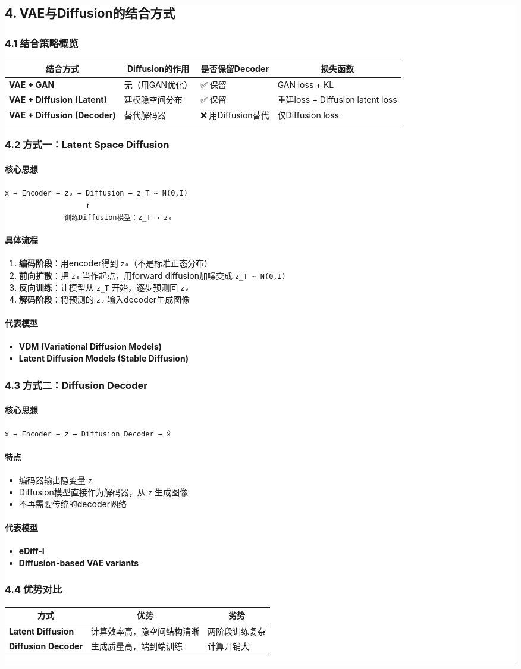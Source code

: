 ## 4. VAE与Diffusion的结合方式

### 4.1 结合策略概览

| 结合方式 | Diffusion的作用 | 是否保留Decoder | 损失函数 |
|---------|----------------|----------------|----------|
| **VAE + GAN** | 无（用GAN优化） | ✅ 保留 | GAN loss + KL |
| **VAE + Diffusion (Latent)** | 建模隐空间分布 | ✅ 保留 | 重建loss + Diffusion latent loss |
| **VAE + Diffusion (Decoder)** | 替代解码器 | ❌ 用Diffusion替代 | 仅Diffusion loss |

### 4.2 方式一：Latent Space Diffusion

#### 核心思想
```
x → Encoder → z₀ → Diffusion → z_T ~ N(0,I)
                   ↑
              训练Diffusion模型：z_T → z₀
```

#### 具体流程
1. **编码阶段**：用encoder得到 `z₀`（不是标准正态分布）
2. **前向扩散**：把 `z₀` 当作起点，用forward diffusion加噪变成 `z_T ~ N(0,I)`
3. **反向训练**：让模型从 `z_T` 开始，逐步预测回 `z₀`
4. **解码阶段**：将预测的 `z₀` 输入decoder生成图像

#### 代表模型
- **VDM (Variational Diffusion Models)**
- **Latent Diffusion Models (Stable Diffusion)**

### 4.3 方式二：Diffusion Decoder

#### 核心思想
```
x → Encoder → z → Diffusion Decoder → x̂
```

#### 特点
- 编码器输出隐变量 `z`
- Diffusion模型直接作为解码器，从 `z` 生成图像
- 不再需要传统的decoder网络

#### 代表模型
- **eDiff-I**
- **Diffusion-based VAE variants**

### 4.4 优势对比

| 方式 | 优势 | 劣势 |
|------|------|------|
| **Latent Diffusion** | 计算效率高，隐空间结构清晰 | 两阶段训练复杂 |
| **Diffusion Decoder** | 生成质量高，端到端训练 | 计算开销大 |

---